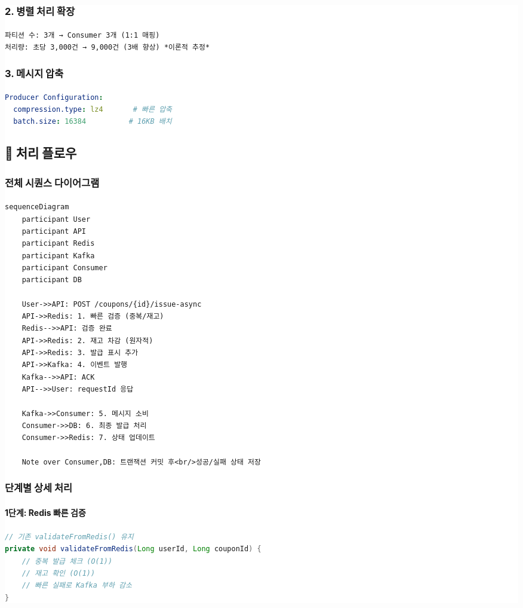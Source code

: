### 2. 병렬 처리 확장
```
파티션 수: 3개 → Consumer 3개 (1:1 매핑)
처리량: 초당 3,000건 → 9,000건 (3배 향상) *이론적 추정*
```

### 3. 메시지 압축
```yaml
Producer Configuration:
  compression.type: lz4       # 빠른 압축
  batch.size: 16384          # 16KB 배치
```

## 🔄 처리 플로우

### 전체 시퀀스 다이어그램
```mermaid
sequenceDiagram
    participant User
    participant API
    participant Redis
    participant Kafka
    participant Consumer
    participant DB

    User->>API: POST /coupons/{id}/issue-async
    API->>Redis: 1. 빠른 검증 (중복/재고)
    Redis-->>API: 검증 완료
    API->>Redis: 2. 재고 차감 (원자적)
    API->>Redis: 3. 발급 표시 추가
    API->>Kafka: 4. 이벤트 발행
    Kafka-->>API: ACK
    API-->>User: requestId 응답

    Kafka->>Consumer: 5. 메시지 소비
    Consumer->>DB: 6. 최종 발급 처리
    Consumer->>Redis: 7. 상태 업데이트
    
    Note over Consumer,DB: 트랜잭션 커밋 후<br/>성공/실패 상태 저장
```

### 단계별 상세 처리

#### 1단계: Redis 빠른 검증
```java
// 기존 validateFromRedis() 유지
private void validateFromRedis(Long userId, Long couponId) {
    // 중복 발급 체크 (O(1))
    // 재고 확인 (O(1))
    // 빠른 실패로 Kafka 부하 감소
}
```
